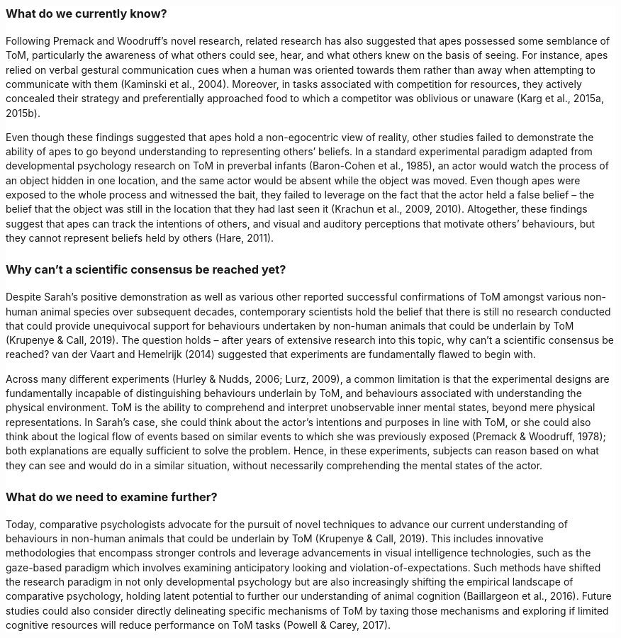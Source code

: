 

### **What do we currently know?**
Following Premack and Woodruff’s novel research, related research has also suggested that apes possessed some semblance of ToM, particularly the awareness of what others could see, hear, and what others knew on the basis of seeing. For instance, apes relied on verbal gestural communication cues when a human was oriented towards them rather than away when attempting to communicate with them (Kaminski et al., 2004). Moreover, in tasks associated with competition for resources, they actively concealed their strategy and preferentially approached food to which a competitor was oblivious or unaware (Karg et al., 2015a, 2015b).

Even though these findings suggested that apes hold a non-egocentric view of reality, other studies failed to demonstrate the ability of apes to go beyond understanding to representing others’ beliefs. In a standard experimental paradigm adapted from developmental psychology research on ToM in preverbal infants (Baron-Cohen et al., 1985), an actor would watch the process of an object hidden in one location, and the same actor would be absent while the object was moved. Even though apes were exposed to the whole process and witnessed the bait, they failed to leverage on the fact that the actor held a false belief – the belief that the object was still in the location that they had last seen it (Krachun et al., 2009, 2010). Altogether, these findings suggest that apes can track the intentions of others, and visual and auditory perceptions that motivate others’ behaviours, but they cannot represent beliefs held by others (Hare, 2011). 

### **Why can’t a scientific consensus be reached yet?**

Despite Sarah’s positive demonstration as well as various other reported successful confirmations of ToM amongst various non-human animal species over subsequent decades, contemporary scientists hold the belief that there is still no research conducted that could provide unequivocal support for behaviours undertaken by non-human animals that could be underlain by ToM (Krupenye & Call, 2019). The question holds – after years of extensive research into this topic, why can’t a scientific consensus be reached? van der Vaart and Hemelrijk (2014) suggested that experiments are fundamentally flawed to begin with.

Across many different experiments (Hurley & Nudds, 2006; Lurz, 2009), a common limitation is that the experimental designs are fundamentally incapable of distinguishing behaviours underlain by ToM, and behaviours associated with understanding the physical environment. ToM is the ability to comprehend and interpret unobservable inner mental states, beyond mere physical representations. In Sarah’s case, she could think about the actor’s intentions and purposes in line with ToM, or she could also think about the logical flow of events based on similar events to which she was previously exposed (Premack & Woodruff, 1978); both explanations are equally sufficient to solve the problem. Hence, in these experiments, subjects can reason based on what they can see and would do in a similar situation, without necessarily comprehending the mental states of the actor. 

### **What do we need to examine further?**
Today, comparative psychologists advocate for the pursuit of novel techniques to advance our current understanding of behaviours in non-human animals that could be underlain by ToM (Krupenye & Call, 2019). This includes innovative methodologies that encompass stronger controls and leverage advancements in visual intelligence technologies, such as the gaze-based paradigm which involves examining anticipatory looking and violation-of-expectations. Such methods have shifted the research paradigm in not only developmental psychology but are also increasingly shifting the empirical landscape of comparative psychology, holding latent potential to further our understanding of animal cognition (Baillargeon et al., 2016). Future studies could also consider directly delineating specific mechanisms of ToM by taxing those mechanisms and exploring if limited cognitive resources will reduce performance on ToM tasks (Powell & Carey, 2017).
